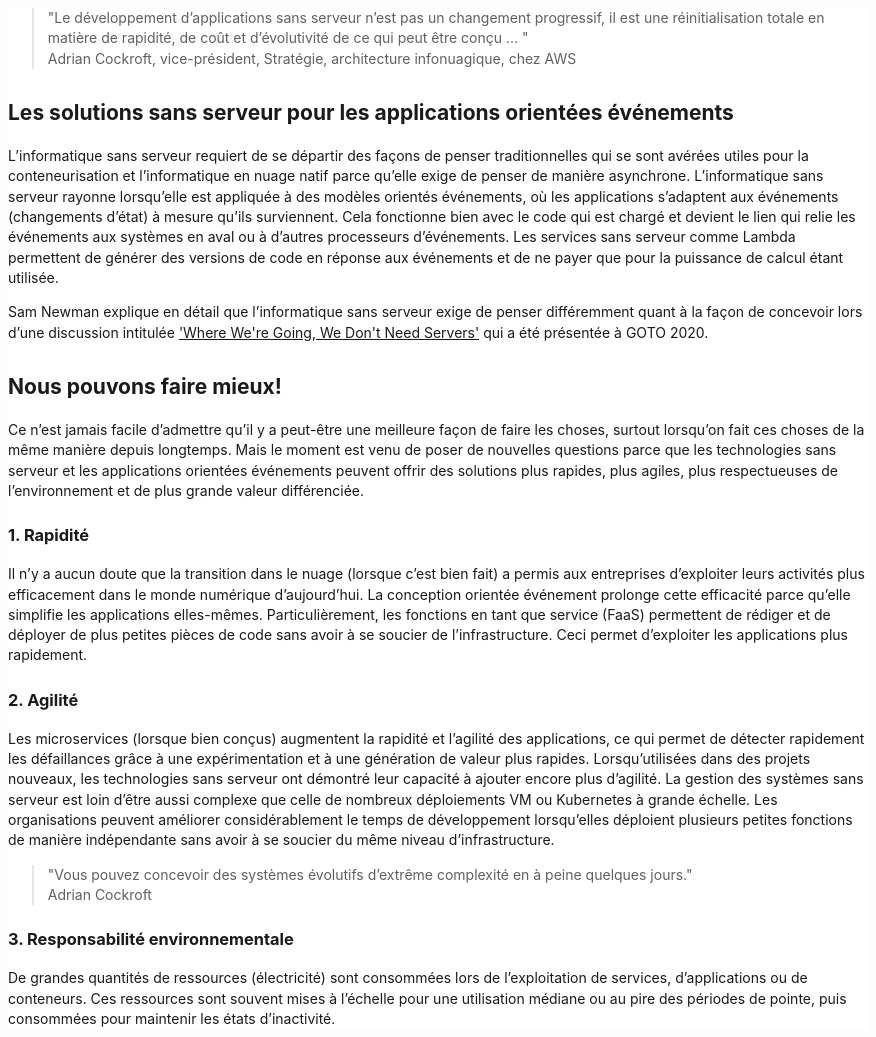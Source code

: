 <blockquote>"Le développement d’applications sans serveur n’est pas un changement progressif, il est une réinitialisation totale en matière de rapidité, de coût et d’évolutivité de ce qui peut être conçu ... "
<br> Adrian Cockroft, vice-président, Stratégie, architecture infonuagique, chez AWS</blockquote>

<h2>Les solutions sans serveur pour les applications orientées événements</h2>

<p>L’informatique sans serveur requiert de se départir des façons de penser traditionnelles qui se sont avérées utiles pour la conteneurisation et l’informatique en nuage natif parce qu’elle exige de penser de manière asynchrone. L’informatique sans serveur rayonne lorsqu’elle est appliquée à des modèles orientés événements, où les applications s’adaptent aux événements (changements d’état) à mesure qu’ils surviennent. Cela fonctionne bien avec le code qui est chargé et devient le lien qui relie les événements aux systèmes en aval ou à d’autres processeurs d’événements. Les services sans serveur comme Lambda permettent de générer des versions de code en réponse aux événements et de ne payer que pour la puissance de calcul étant utilisée.</p>

<p>Sam Newman explique en détail que l’informatique sans serveur exige de penser différemment quant à la façon de concevoir lors d’une discussion intitulée <a href="https://www.youtube.com/watch?v=Mz-b-rQ9wL0&feature=youtu.be">'Where We're Going, We Don't Need Servers'</a> qui a été présentée à GOTO 2020.</p>

<h2>Nous pouvons faire mieux!</h2>

<p>Ce n’est jamais facile d’admettre qu’il y a peut-être une meilleure façon de faire les choses, surtout lorsqu’on fait ces choses de la même manière depuis longtemps. Mais le moment est venu de poser de nouvelles questions parce que les technologies sans serveur et les applications orientées événements peuvent offrir des solutions plus rapides, plus agiles, plus respectueuses de l’environnement et de plus grande valeur différenciée.</p>

<h3>1. Rapidité</h3>

<p>Il n’y a aucun doute que la transition dans le nuage (lorsque c’est bien fait) a permis aux entreprises d’exploiter leurs activités plus efficacement dans le monde numérique d’aujourd’hui. La conception orientée événement prolonge cette efficacité parce qu’elle simplifie les applications elles-mêmes. Particulièrement, les fonctions en tant que service (FaaS) permettent de rédiger et de déployer de plus petites pièces de code sans avoir à se soucier de l’infrastructure. Ceci permet d’exploiter les applications plus rapidement.</p>

<h3>2. Agilité</h3>

<p>Les microservices (lorsque bien conçus) augmentent la rapidité et l’agilité des applications, ce qui permet de détecter rapidement les défaillances grâce à une expérimentation et à une génération de valeur plus rapides. Lorsqu’utilisées dans des projets nouveaux, les technologies sans serveur ont démontré leur capacité à ajouter encore plus d’agilité. La gestion des systèmes sans serveur est loin d’être aussi complexe que celle de nombreux déploiements VM ou Kubernetes à grande échelle. Les organisations peuvent améliorer considérablement le temps de développement lorsqu’elles déploient plusieurs petites fonctions de manière indépendante sans avoir à se soucier du même niveau d’infrastructure.</p>

<blockquote>"Vous pouvez concevoir des systèmes évolutifs d’extrême complexité en à peine quelques jours."
<br> Adrian Cockroft</blockquote>

<h3>3. Responsabilité environnementale</h3>

<p>De grandes quantités de ressources (électricité) sont consommées lors de l’exploitation de services, d’applications ou de conteneurs. Ces ressources sont souvent mises à l’échelle pour une utilisation médiane ou au pire des périodes de pointe, puis consommées pour maintenir les états d’inactivité.</p>
